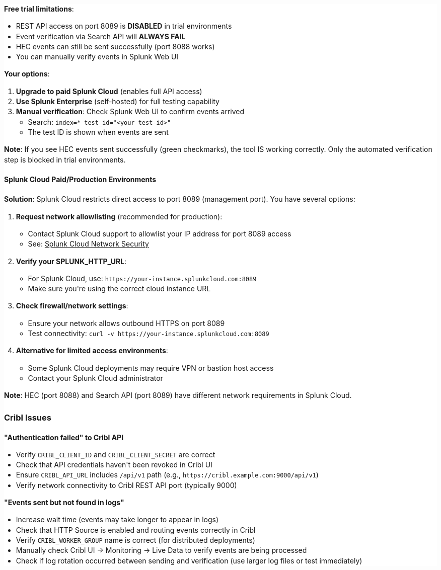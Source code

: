 **Free trial limitations**:
- REST API access on port 8089 is **DISABLED** in trial environments
- Event verification via Search API will **ALWAYS FAIL**
- HEC events can still be sent successfully (port 8088 works)
- You can manually verify events in Splunk Web UI

**Your options**:
1. **Upgrade to paid Splunk Cloud** (enables full API access)
2. **Use Splunk Enterprise** (self-hosted) for full testing capability
3. **Manual verification**: Check Splunk Web UI to confirm events arrived
   - Search: `index=* test_id="<your-test-id>"`
   - The test ID is shown when events are sent

**Note**: If you see HEC events sent successfully (green checkmarks), the tool IS working correctly. Only the automated verification step is blocked in trial environments.

#### Splunk Cloud Paid/Production Environments

**Solution**: Splunk Cloud restricts direct access to port 8089 (management port). You have several options:

1. **Request network allowlisting** (recommended for production):
   - Contact Splunk Cloud support to allowlist your IP address for port 8089 access
   - See: [Splunk Cloud Network Security](https://docs.splunk.com/Documentation/SplunkCloud)

2. **Verify your SPLUNK_HTTP_URL**:
   - For Splunk Cloud, use: `https://your-instance.splunkcloud.com:8089`
   - Make sure you're using the correct cloud instance URL

3. **Check firewall/network settings**:
   - Ensure your network allows outbound HTTPS on port 8089
   - Test connectivity: `curl -v https://your-instance.splunkcloud.com:8089`

4. **Alternative for limited access environments**:
   - Some Splunk Cloud deployments may require VPN or bastion host access
   - Contact your Splunk Cloud administrator

**Note**: HEC (port 8088) and Search API (port 8089) have different network requirements in Splunk Cloud.

### Cribl Issues

**"Authentication failed" to Cribl API**
- Verify `CRIBL_CLIENT_ID` and `CRIBL_CLIENT_SECRET` are correct
- Check that API credentials haven't been revoked in Cribl UI
- Ensure `CRIBL_API_URL` includes `/api/v1` path (e.g., `https://cribl.example.com:9000/api/v1`)
- Verify network connectivity to Cribl REST API port (typically 9000)

**"Events sent but not found in logs"**
- Increase wait time (events may take longer to appear in logs)
- Check that HTTP Source is enabled and routing events correctly in Cribl
- Verify `CRIBL_WORKER_GROUP` name is correct (for distributed deployments)
- Manually check Cribl UI → Monitoring → Live Data to verify events are being processed
- Check if log rotation occurred between sending and verification (use larger log files or test immediately)

